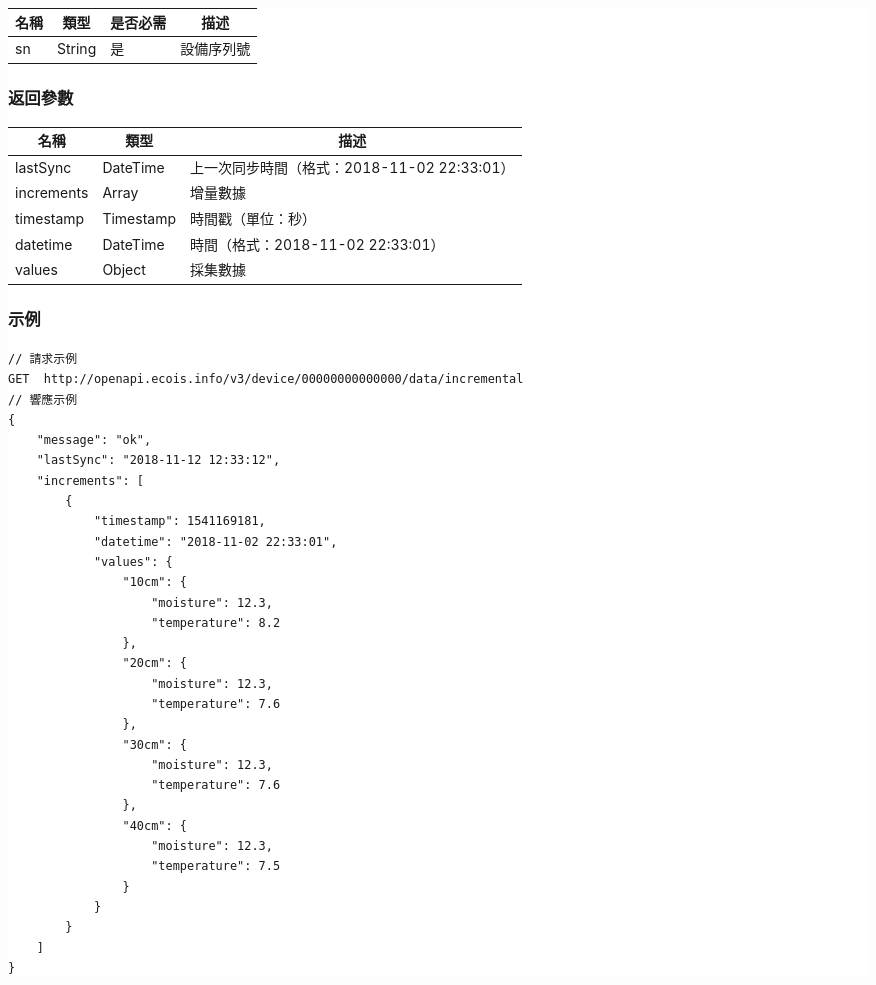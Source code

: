 | **名稱** | **類型** | **是否必需** | **描述**   |
| -------- | -------- | ------------ | ---------- |
| sn       | String   | 是           | 設備序列號 |

### 返回參數   

| **名稱**   | **類型**  | **描述**                                    |
| ---------- | --------- | ------------------------------------------- |
| lastSync   | DateTime  | 上一次同步時間（格式：2018-11-02 22:33:01） |
| increments | Array     | 增量數據                                    |
| timestamp  | Timestamp | 時間戳（單位：秒）                          |
| datetime   | DateTime  | 時間（格式：2018-11-02 22:33:01）           |
| values     | Object    | 採集數據                                    |

### 示例

```
// 請求示例   
GET  http://openapi.ecois.info/v3/device/00000000000000/data/incremental
// 響應示例   
{
    "message": "ok",
    "lastSync": "2018-11-12 12:33:12",
    "increments": [
        {
            "timestamp": 1541169181,
            "datetime": "2018-11-02 22:33:01",
            "values": {
                "10cm": {
                    "moisture": 12.3,
                    "temperature": 8.2
                },
                "20cm": {
                    "moisture": 12.3,
                    "temperature": 7.6
                },
                "30cm": {
                    "moisture": 12.3,
                    "temperature": 7.6
                },
                "40cm": {
                    "moisture": 12.3,
                    "temperature": 7.5
                }
            }
        }
    ]
}
```
